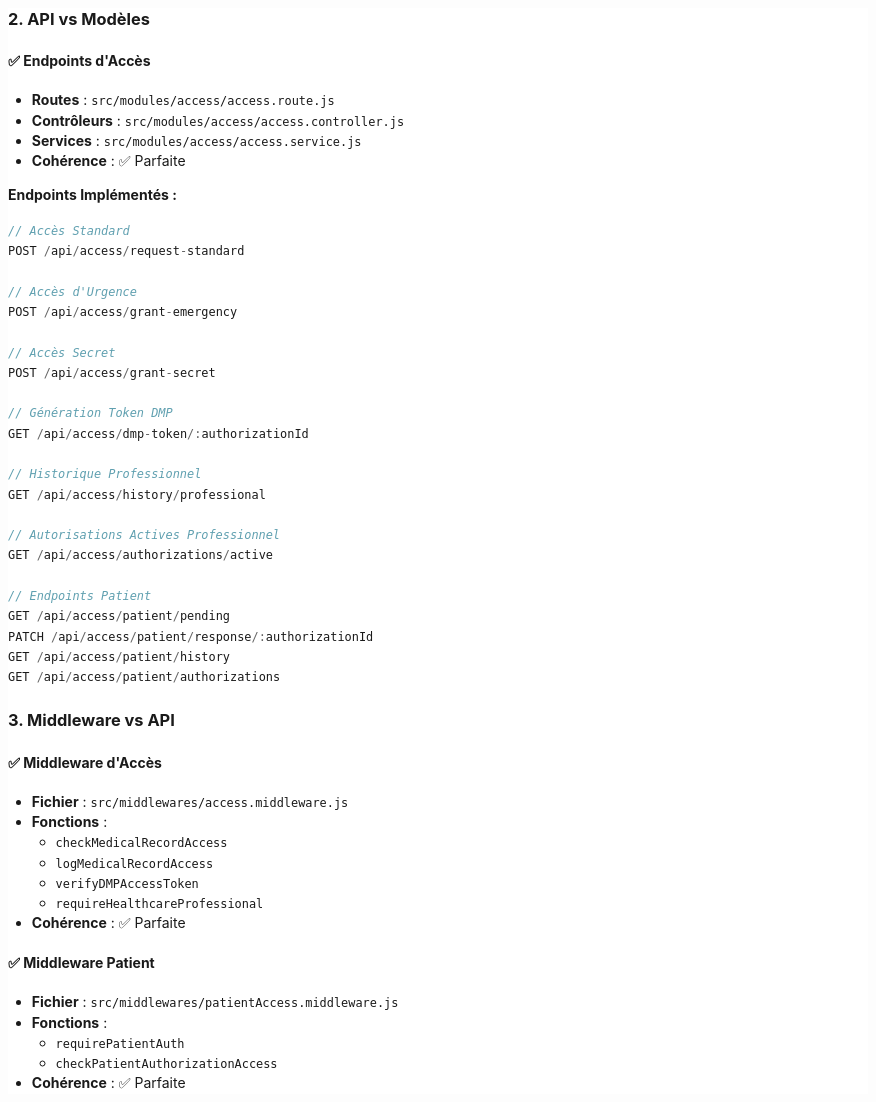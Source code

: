 
### 2. **API vs Modèles**

#### ✅ Endpoints d'Accès
- **Routes** : `src/modules/access/access.route.js`
- **Contrôleurs** : `src/modules/access/access.controller.js`
- **Services** : `src/modules/access/access.service.js`
- **Cohérence** : ✅ Parfaite

**Endpoints Implémentés :**
```javascript
// Accès Standard
POST /api/access/request-standard

// Accès d'Urgence
POST /api/access/grant-emergency

// Accès Secret
POST /api/access/grant-secret

// Génération Token DMP
GET /api/access/dmp-token/:authorizationId

// Historique Professionnel
GET /api/access/history/professional

// Autorisations Actives Professionnel
GET /api/access/authorizations/active

// Endpoints Patient
GET /api/access/patient/pending
PATCH /api/access/patient/response/:authorizationId
GET /api/access/patient/history
GET /api/access/patient/authorizations
```

### 3. **Middleware vs API**

#### ✅ Middleware d'Accès
- **Fichier** : `src/middlewares/access.middleware.js`
- **Fonctions** :
  - `checkMedicalRecordAccess`
  - `logMedicalRecordAccess`
  - `verifyDMPAccessToken`
  - `requireHealthcareProfessional`
- **Cohérence** : ✅ Parfaite

#### ✅ Middleware Patient
- **Fichier** : `src/middlewares/patientAccess.middleware.js`
- **Fonctions** :
  - `requirePatientAuth`
  - `checkPatientAuthorizationAccess`
- **Cohérence** : ✅ Parfaite
